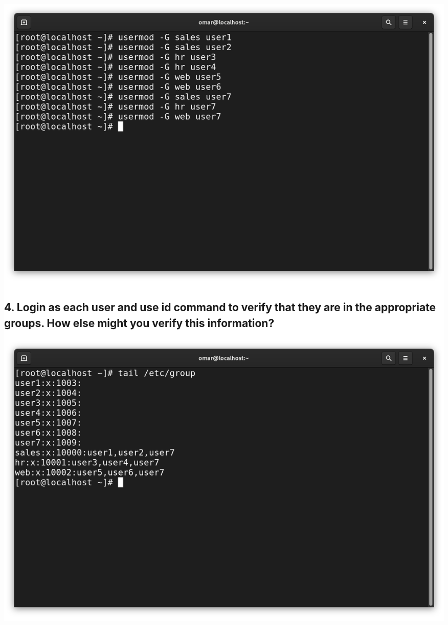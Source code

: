 ![Q1](./Pics/3.png)

## 4. Login as each user and use id command to verify that they are in the appropriate groups. How else might you verify this information?
![Q1](./Pics/4.png)